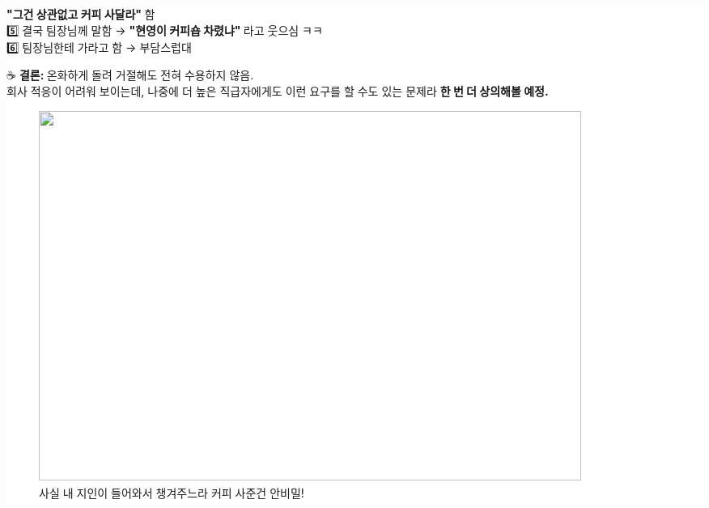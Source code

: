    </span>
   <span>
    <b>
     "그건 상관없고 커피 사달라"
    </b>
   </span>
   <span>
    함
   </span>
   <br/>
   <span>
    5️⃣ 결국 팀장님께 말함 →
   </span>
   <span>
    <b>
     "현영이 커피숍 차렸냐"
    </b>
   </span>
   <span>
    라고 웃으심 ㅋㅋ
   </span>
   <br/>
   <span>
    6️⃣ 팀장님한테 가라고 함 → 부담스럽대
   </span>
  </p>
  <p data-ke-size="size16">
   <span>
    ☕
   </span>
   <span>
    <b>
     결론:
    </b>
   </span>
   <span>
   </span>
   <span>
    온화하게 돌려 거절해도 전혀 수용하지 않음.
   </span>
   <br/>
   <span>
    회사 적응이 어려워 보이는데, 나중에 더 높은 직급자에게도 이런 요구를 할 수도 있는 문제라
   </span>
   <span>
    <b>
     한 번 더 상의해볼 예정.
    </b>
   </span>
  </p>
  <p>
   <figure class="imageblock alignCenter" data-ke-mobilestyle="widthOrigin" data-origin-height="456" data-origin-width="670">
    <span data-alt="사실 내 지인이 들어와서 챙겨주느라 커피 사준건 안비밀!" data-phocus="https://blog.kakaocdn.net/dn/8e53P/btsMBERg5N5/KkkxhRcf5IURUFi9N48UY1/img.png" data-url="https://blog.kakaocdn.net/dn/8e53P/btsMBERg5N5/KkkxhRcf5IURUFi9N48UY1/img.png">
     <img data-origin-height="456" data-origin-width="670" height="456" loading="lazy" onerror="this.onerror=null; this.src='//t1.daumcdn.net/tistory_admin/static/images/no-image-v1.png'; this.srcset='//t1.daumcdn.net/tistory_admin/static/images/no-image-v1.png';" src="https://blog.kakaocdn.net/dn/8e53P/btsMBERg5N5/KkkxhRcf5IURUFi9N48UY1/img.png" srcset="https://img1.daumcdn.net/thumb/R1280x0/?scode=mtistory2&amp;fname=https%3A%2F%2Fblog.kakaocdn.net%2Fdn%2F8e53P%2FbtsMBERg5N5%2FKkkxhRcf5IURUFi9N48UY1%2Fimg.png" width="670"/>
    </span>
    <figcaption>
     사실 내 지인이 들어와서 챙겨주느라 커피 사준건 안비밀!
    </figcaption>
   </figure>
  </p>